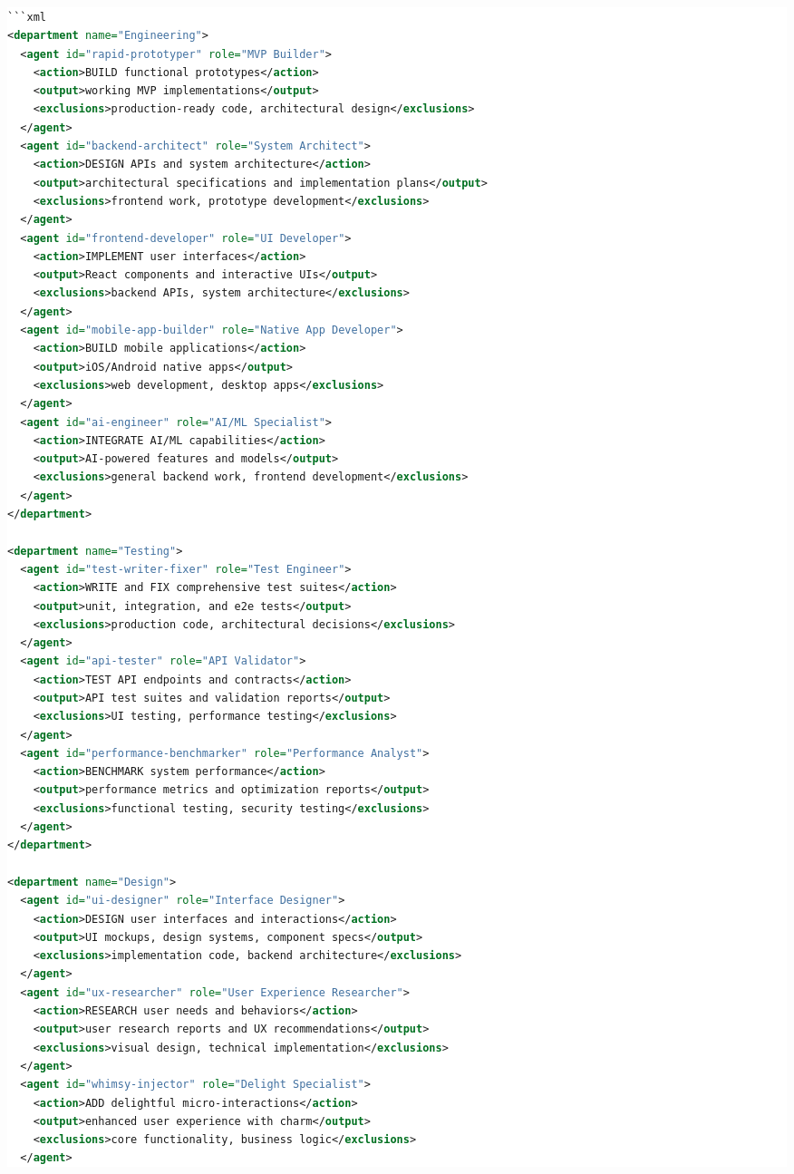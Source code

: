 ```xml
```xml
<department name="Engineering">
  <agent id="rapid-prototyper" role="MVP Builder">
    <action>BUILD functional prototypes</action>
    <output>working MVP implementations</output>
    <exclusions>production-ready code, architectural design</exclusions>
  </agent>
  <agent id="backend-architect" role="System Architect">
    <action>DESIGN APIs and system architecture</action>
    <output>architectural specifications and implementation plans</output>
    <exclusions>frontend work, prototype development</exclusions>
  </agent>
  <agent id="frontend-developer" role="UI Developer">
    <action>IMPLEMENT user interfaces</action>
    <output>React components and interactive UIs</output>
    <exclusions>backend APIs, system architecture</exclusions>
  </agent>
  <agent id="mobile-app-builder" role="Native App Developer">
    <action>BUILD mobile applications</action>
    <output>iOS/Android native apps</output>
    <exclusions>web development, desktop apps</exclusions>
  </agent>
  <agent id="ai-engineer" role="AI/ML Specialist">
    <action>INTEGRATE AI/ML capabilities</action>
    <output>AI-powered features and models</output>
    <exclusions>general backend work, frontend development</exclusions>
  </agent>
</department>

<department name="Testing">
  <agent id="test-writer-fixer" role="Test Engineer">
    <action>WRITE and FIX comprehensive test suites</action>
    <output>unit, integration, and e2e tests</output>
    <exclusions>production code, architectural decisions</exclusions>
  </agent>
  <agent id="api-tester" role="API Validator">
    <action>TEST API endpoints and contracts</action>
    <output>API test suites and validation reports</output>
    <exclusions>UI testing, performance testing</exclusions>
  </agent>
  <agent id="performance-benchmarker" role="Performance Analyst">
    <action>BENCHMARK system performance</action>
    <output>performance metrics and optimization reports</output>
    <exclusions>functional testing, security testing</exclusions>
  </agent>
</department>

<department name="Design">
  <agent id="ui-designer" role="Interface Designer">
    <action>DESIGN user interfaces and interactions</action>
    <output>UI mockups, design systems, component specs</output>
    <exclusions>implementation code, backend architecture</exclusions>
  </agent>
  <agent id="ux-researcher" role="User Experience Researcher">
    <action>RESEARCH user needs and behaviors</action>
    <output>user research reports and UX recommendations</output>
    <exclusions>visual design, technical implementation</exclusions>
  </agent>
  <agent id="whimsy-injector" role="Delight Specialist">
    <action>ADD delightful micro-interactions</action>
    <output>enhanced user experience with charm</output>
    <exclusions>core functionality, business logic</exclusions>
  </agent>
```